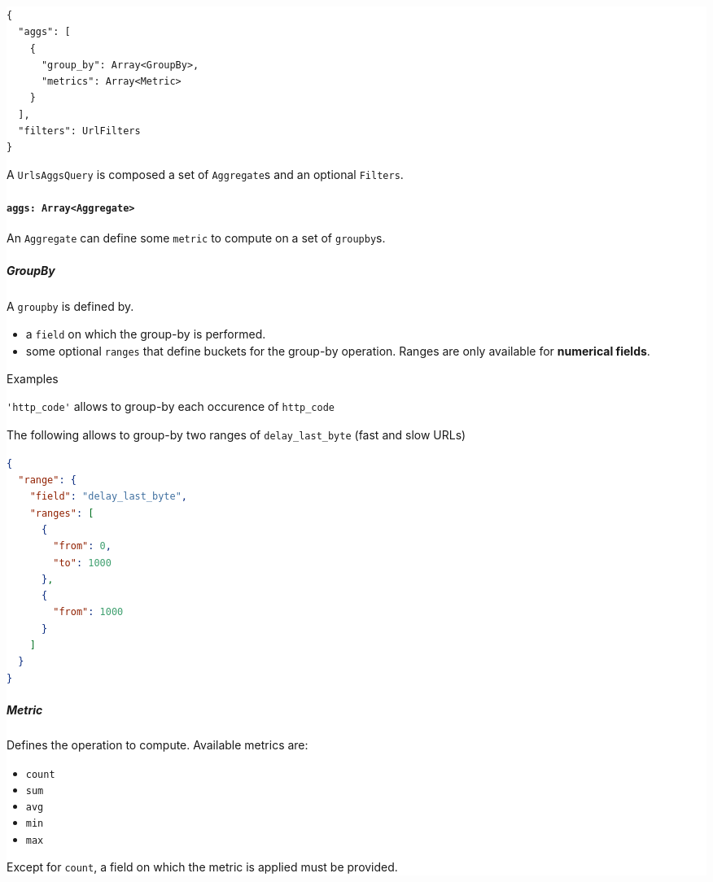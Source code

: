 ```JS
{
  "aggs": [
    {
      "group_by": Array<GroupBy>,
      "metrics": Array<Metric>
    }
  ],
  "filters": UrlFilters
}
```

A `UrlsAggsQuery` is composed a set of `Aggregate`s and an optional `Filters`.

#### `aggs: Array<Aggregate>`
An `Aggregate` can define some `metric` to compute on a set of `groupby`s.

##### GroupBy
A `groupby` is defined by.
  - a `field` on which the group-by is performed.
  - some optional `ranges` that define buckets for the group-by operation. Ranges are only available for **numerical fields**.

Examples

`'http_code'` allows to group-by each occurence of `http_code`

The following allows to group-by two ranges of `delay_last_byte` (fast and slow URLs)
```JSON
{
  "range": {
    "field": "delay_last_byte",
    "ranges": [
      {
        "from": 0,
        "to": 1000
      },
      {
        "from": 1000
      }
    ]
  }
}
```

##### Metric
Defines the operation to compute. Available metrics are:
- `count`
- `sum`
- `avg`
- `min`
- `max`

Except for `count`, a field on which the metric is applied must be provided.
